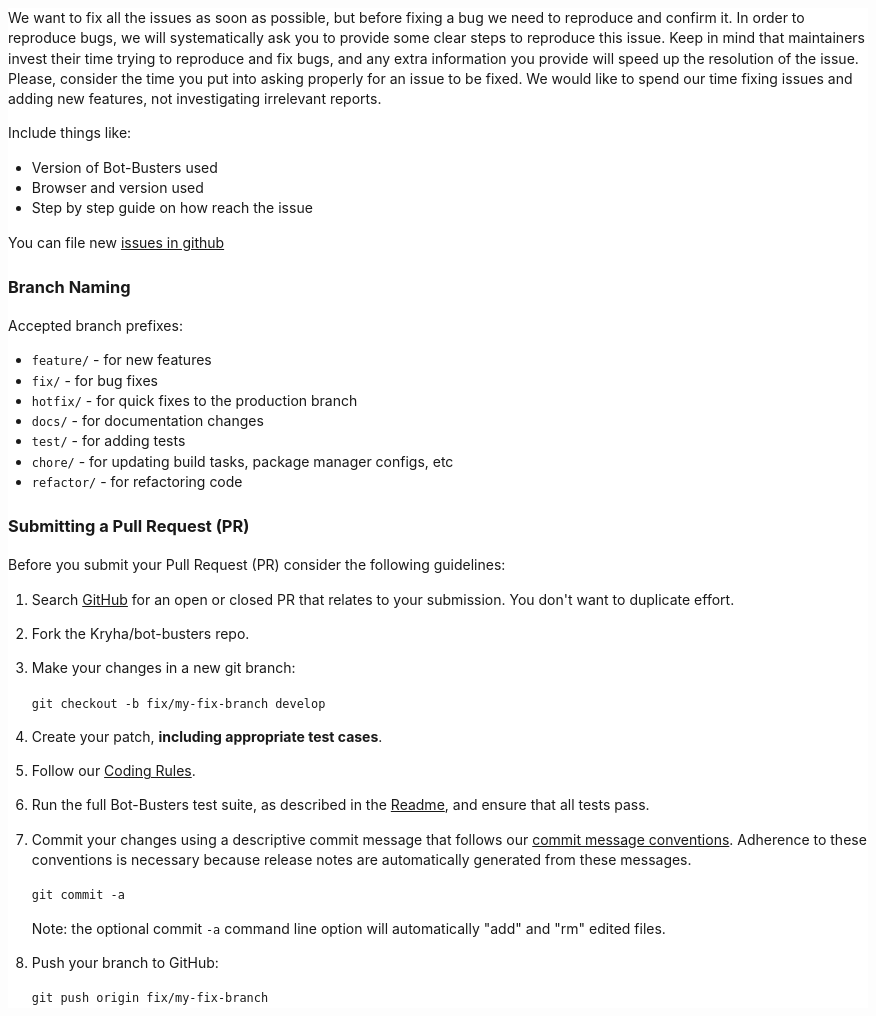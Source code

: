 We want to fix all the issues as soon as possible, but before fixing a bug we need to reproduce and confirm it. In order to reproduce bugs, we will systematically ask you to provide some clear steps to reproduce this issue. Keep in mind that maintainers invest their time trying to reproduce and fix bugs, and any extra information you provide will speed up the resolution of the issue. Please, consider the time you put into asking properly for an issue to be fixed. We would like to spend our time fixing issues and adding new features, not investigating irrelevant reports.

Include things like:

- Version of Bot-Busters used
- Browser and version used
- Step by step guide on how reach the issue

You can file new [issues in github](https://github.com/Kryha/bot-busters/issues)

### <a name="branch-naming"></a> Branch Naming

Accepted branch prefixes:

- `feature/` - for new features
- `fix/` - for bug fixes
- `hotfix/` - for quick fixes to the production branch
- `docs/` - for documentation changes
- `test/` - for adding tests
- `chore/` - for updating build tasks, package manager configs, etc
- `refactor/` - for refactoring code

### <a name="submit-pr"></a> Submitting a Pull Request (PR)

Before you submit your Pull Request (PR) consider the following guidelines:

1. Search [GitHub](https://github.com/Kryha/bot-busters/pulls) for an open or closed PR
   that relates to your submission. You don't want to duplicate effort.
2. Fork the Kryha/bot-busters repo.
3. Make your changes in a new git branch:

   ```shell
   git checkout -b fix/my-fix-branch develop
   ```

4. Create your patch, **including appropriate test cases**.
5. Follow our [Coding Rules](#rules).
6. Run the full Bot-Busters test suite, as described in the [Readme][readme],
   and ensure that all tests pass.
7. Commit your changes using a descriptive commit message that follows our
   [commit message conventions](#commit). Adherence to these conventions
   is necessary because release notes are automatically generated from these messages.

   ```shell
   git commit -a
   ```

   Note: the optional commit `-a` command line option will automatically "add" and "rm" edited files.

8. Push your branch to GitHub:

   ```shell
   git push origin fix/my-fix-branch
   ```


[readme]: https://github.com/Kryha/bot-busters/blob/develop/README.md
[github]: https://github.com/Kryha/bot-busters